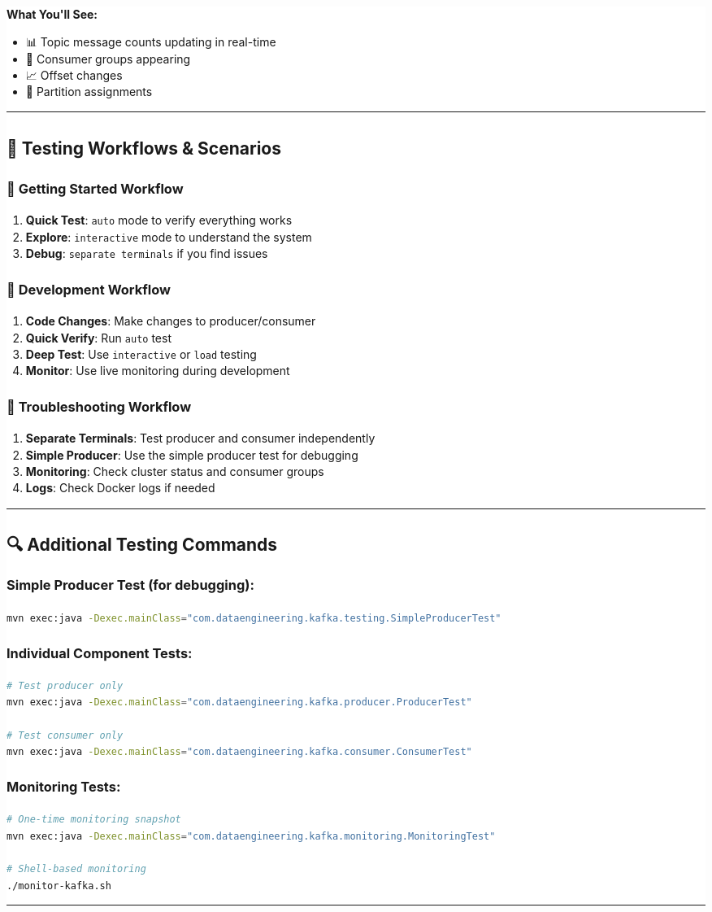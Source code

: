 **What You'll See:**
- 📊 Topic message counts updating in real-time
- 👥 Consumer groups appearing
- 📈 Offset changes
- 🔄 Partition assignments

---

## 🎨 **Testing Workflows & Scenarios**

### 🏁 **Getting Started Workflow**
1. **Quick Test**: `auto` mode to verify everything works
2. **Explore**: `interactive` mode to understand the system
3. **Debug**: `separate terminals` if you find issues

### 🔧 **Development Workflow**
1. **Code Changes**: Make changes to producer/consumer
2. **Quick Verify**: Run `auto` test
3. **Deep Test**: Use `interactive` or `load` testing
4. **Monitor**: Use live monitoring during development

### 🚨 **Troubleshooting Workflow**
1. **Separate Terminals**: Test producer and consumer independently
2. **Simple Producer**: Use the simple producer test for debugging
3. **Monitoring**: Check cluster status and consumer groups
4. **Logs**: Check Docker logs if needed

---

## 🔍 **Additional Testing Commands**

### Simple Producer Test (for debugging):
```bash
mvn exec:java -Dexec.mainClass="com.dataengineering.kafka.testing.SimpleProducerTest"
```

### Individual Component Tests:
```bash
# Test producer only
mvn exec:java -Dexec.mainClass="com.dataengineering.kafka.producer.ProducerTest"

# Test consumer only
mvn exec:java -Dexec.mainClass="com.dataengineering.kafka.consumer.ConsumerTest"
```

### Monitoring Tests:
```bash
# One-time monitoring snapshot
mvn exec:java -Dexec.mainClass="com.dataengineering.kafka.monitoring.MonitoringTest"

# Shell-based monitoring
./monitor-kafka.sh
```

---